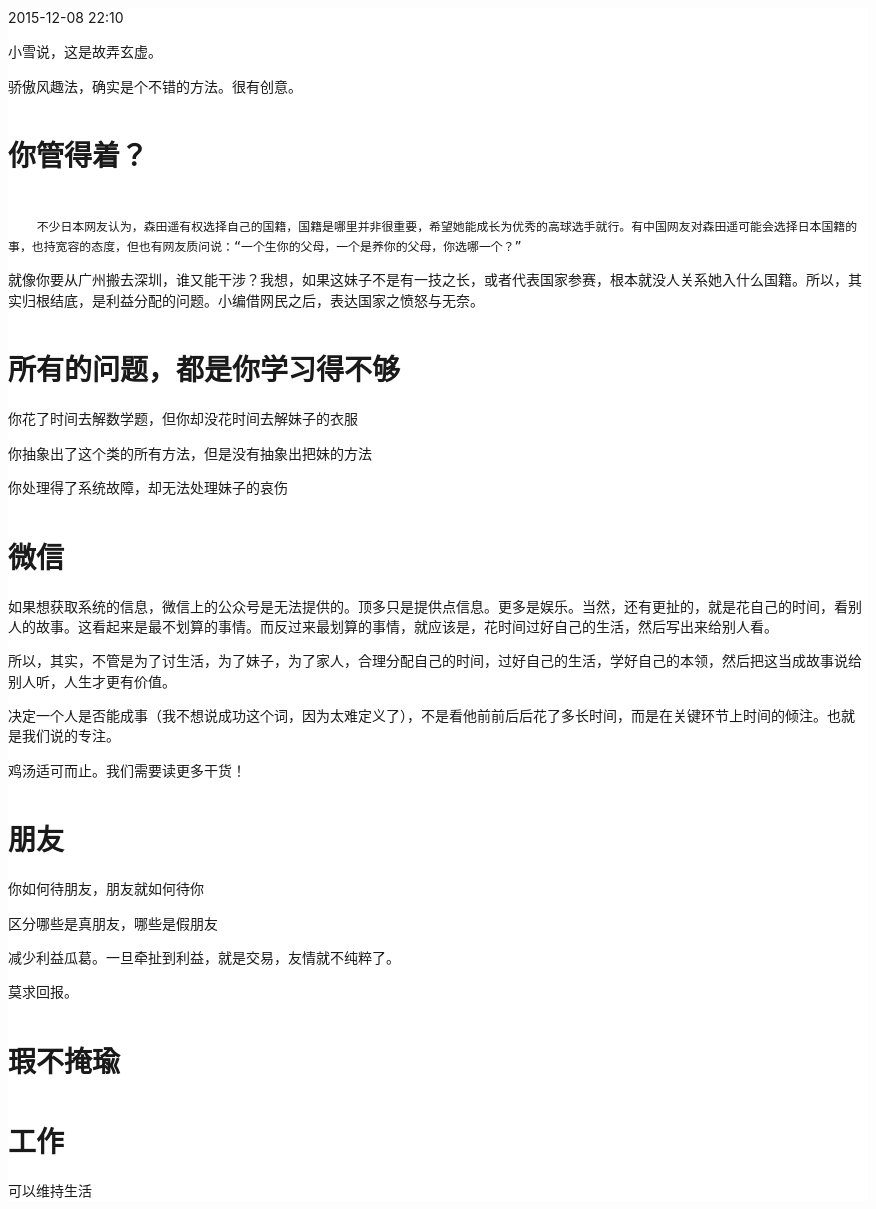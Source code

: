 2015-12-08 22:10 

小雪说，这是故弄玄虚。

骄傲风趣法，确实是个不错的方法。很有创意。

# 你管得着？

```

    不少日本网友认为，森田遥有权选择自己的国籍，国籍是哪里并非很重要，希望她能成长为优秀的高球选手就行。有中国网友对森田遥可能会选择日本国籍的事，也持宽容的态度，但也有网友质问说：“一个生你的父母，一个是养你的父母，你选哪一个？”

```

就像你要从广州搬去深圳，谁又能干涉？我想，如果这妹子不是有一技之长，或者代表国家参赛，根本就没人关系她入什么国籍。所以，其实归根结底，是利益分配的问题。小编借网民之后，表达国家之愤怒与无奈。


# 所有的问题，都是你学习得不够

你花了时间去解数学题，但你却没花时间去解妹子的衣服

你抽象出了这个类的所有方法，但是没有抽象出把妹的方法

你处理得了系统故障，却无法处理妹子的哀伤

# 微信

如果想获取系统的信息，微信上的公众号是无法提供的。顶多只是提供点信息。更多是娱乐。当然，还有更扯的，就是花自己的时间，看别人的故事。这看起来是最不划算的事情。而反过来最划算的事情，就应该是，花时间过好自己的生活，然后写出来给别人看。

所以，其实，不管是为了讨生活，为了妹子，为了家人，合理分配自己的时间，过好自己的生活，学好自己的本领，然后把这当成故事说给别人听，人生才更有价值。

决定一个人是否能成事（我不想说成功这个词，因为太难定义了），不是看他前前后后花了多长时间，而是在关键环节上时间的倾注。也就是我们说的专注。

鸡汤适可而止。我们需要读更多干货！


# 朋友 

你如何待朋友，朋友就如何待你

区分哪些是真朋友，哪些是假朋友

减少利益瓜葛。一旦牵扯到利益，就是交易，友情就不纯粹了。

莫求回报。

# 瑕不掩瑜

# 工作

可以维持生活
